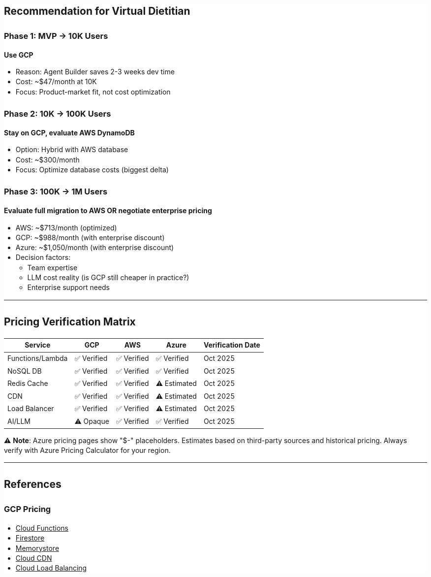 
## Recommendation for Virtual Dietitian

### Phase 1: MVP → 10K Users
**Use GCP**
- Reason: Agent Builder saves 2-3 weeks dev time
- Cost: ~$47/month at 10K
- Focus: Product-market fit, not cost optimization

### Phase 2: 10K → 100K Users
**Stay on GCP, evaluate AWS DynamoDB**
- Option: Hybrid with AWS database
- Cost: ~$300/month
- Focus: Optimize database costs (biggest delta)

### Phase 3: 100K → 1M Users
**Evaluate full migration to AWS OR negotiate enterprise pricing**
- AWS: ~$713/month (optimized)
- GCP: ~$988/month (with enterprise discount)
- Azure: ~$1,050/month (with enterprise discount)
- Decision factors:
  - Team expertise
  - LLM cost reality (is GCP still cheaper in practice?)
  - Enterprise support needs

---

## Pricing Verification Matrix

| Service | GCP | AWS | Azure | Verification Date |
|---------|-----|-----|-------|-------------------|
| Functions/Lambda | ✅ Verified | ✅ Verified | ✅ Verified | Oct 2025 |
| NoSQL DB | ✅ Verified | ✅ Verified | ✅ Verified | Oct 2025 |
| Redis Cache | ✅ Verified | ✅ Verified | ⚠️ Estimated | Oct 2025 |
| CDN | ✅ Verified | ✅ Verified | ⚠️ Estimated | Oct 2025 |
| Load Balancer | ✅ Verified | ✅ Verified | ⚠️ Estimated | Oct 2025 |
| AI/LLM | ⚠️ Opaque | ✅ Verified | ✅ Verified | Oct 2025 |

⚠️ **Note**: Azure pricing pages show "$-" placeholders. Estimates based on third-party sources and historical pricing. Always verify with Azure Pricing Calculator for your region.

---

## References

### GCP Pricing
- [Cloud Functions](https://cloud.google.com/functions/pricing)
- [Firestore](https://cloud.google.com/firestore/pricing)
- [Memorystore](https://cloud.google.com/memorystore/docs/redis/pricing)
- [Cloud CDN](https://cloud.google.com/cdn/pricing)
- [Cloud Load Balancing](https://cloud.google.com/load-balancing/pricing)
